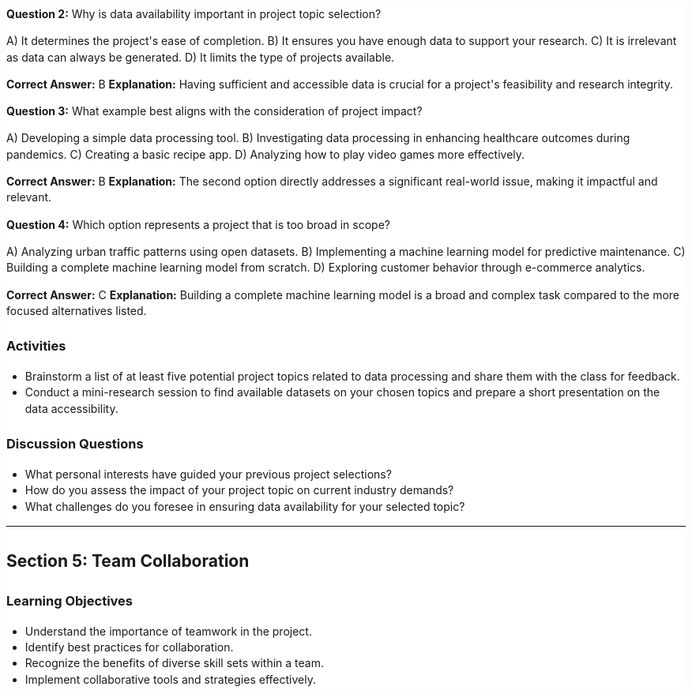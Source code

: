 **Question 2:** Why is data availability important in project topic selection?

  A) It determines the project's ease of completion.
  B) It ensures you have enough data to support your research.
  C) It is irrelevant as data can always be generated.
  D) It limits the type of projects available.

**Correct Answer:** B
**Explanation:** Having sufficient and accessible data is crucial for a project's feasibility and research integrity.

**Question 3:** What example best aligns with the consideration of project impact?

  A) Developing a simple data processing tool.
  B) Investigating data processing in enhancing healthcare outcomes during pandemics.
  C) Creating a basic recipe app.
  D) Analyzing how to play video games more effectively.

**Correct Answer:** B
**Explanation:** The second option directly addresses a significant real-world issue, making it impactful and relevant.

**Question 4:** Which option represents a project that is too broad in scope?

  A) Analyzing urban traffic patterns using open datasets.
  B) Implementing a machine learning model for predictive maintenance.
  C) Building a complete machine learning model from scratch.
  D) Exploring customer behavior through e-commerce analytics.

**Correct Answer:** C
**Explanation:** Building a complete machine learning model is a broad and complex task compared to the more focused alternatives listed.

### Activities
- Brainstorm a list of at least five potential project topics related to data processing and share them with the class for feedback.
- Conduct a mini-research session to find available datasets on your chosen topics and prepare a short presentation on the data accessibility.

### Discussion Questions
- What personal interests have guided your previous project selections?
- How do you assess the impact of your project topic on current industry demands?
- What challenges do you foresee in ensuring data availability for your selected topic?

---

## Section 5: Team Collaboration

### Learning Objectives
- Understand the importance of teamwork in the project.
- Identify best practices for collaboration.
- Recognize the benefits of diverse skill sets within a team.
- Implement collaborative tools and strategies effectively.
